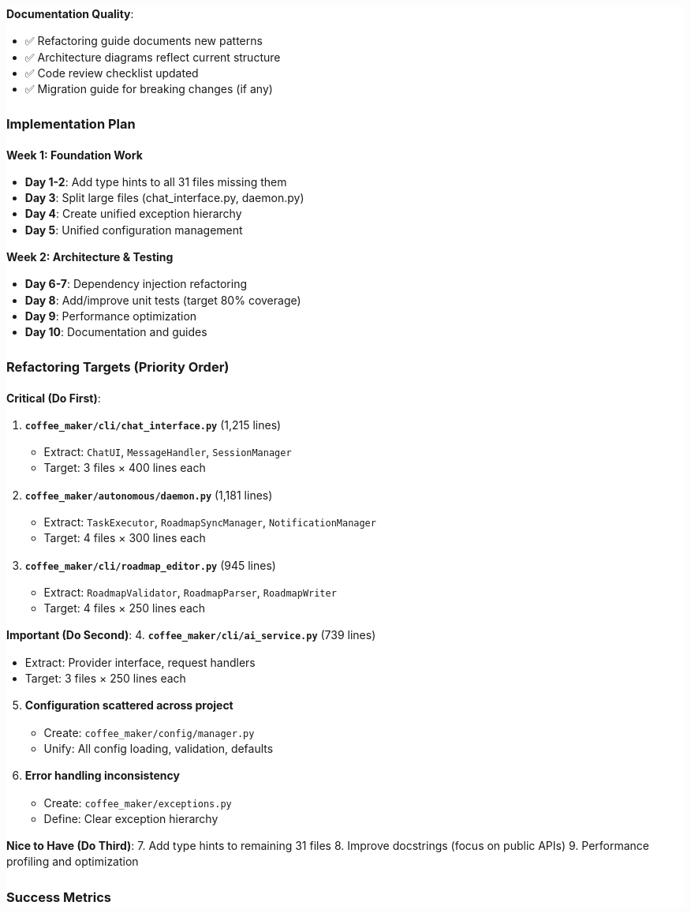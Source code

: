 **Documentation Quality**:
- ✅ Refactoring guide documents new patterns
- ✅ Architecture diagrams reflect current structure
- ✅ Code review checklist updated
- ✅ Migration guide for breaking changes (if any)

### Implementation Plan

**Week 1: Foundation Work**
- **Day 1-2**: Add type hints to all 31 files missing them
- **Day 3**: Split large files (chat_interface.py, daemon.py)
- **Day 4**: Create unified exception hierarchy
- **Day 5**: Unified configuration management

**Week 2: Architecture & Testing**
- **Day 6-7**: Dependency injection refactoring
- **Day 8**: Add/improve unit tests (target 80% coverage)
- **Day 9**: Performance optimization
- **Day 10**: Documentation and guides

### Refactoring Targets (Priority Order)

**Critical (Do First)**:
1. **`coffee_maker/cli/chat_interface.py`** (1,215 lines)
   - Extract: `ChatUI`, `MessageHandler`, `SessionManager`
   - Target: 3 files × 400 lines each

2. **`coffee_maker/autonomous/daemon.py`** (1,181 lines)
   - Extract: `TaskExecutor`, `RoadmapSyncManager`, `NotificationManager`
   - Target: 4 files × 300 lines each

3. **`coffee_maker/cli/roadmap_editor.py`** (945 lines)
   - Extract: `RoadmapValidator`, `RoadmapParser`, `RoadmapWriter`
   - Target: 4 files × 250 lines each

**Important (Do Second)**:
4. **`coffee_maker/cli/ai_service.py`** (739 lines)
   - Extract: Provider interface, request handlers
   - Target: 3 files × 250 lines each

5. **Configuration scattered across project**
   - Create: `coffee_maker/config/manager.py`
   - Unify: All config loading, validation, defaults

6. **Error handling inconsistency**
   - Create: `coffee_maker/exceptions.py`
   - Define: Clear exception hierarchy

**Nice to Have (Do Third)**:
7. Add type hints to remaining 31 files
8. Improve docstrings (focus on public APIs)
9. Performance profiling and optimization

### Success Metrics
